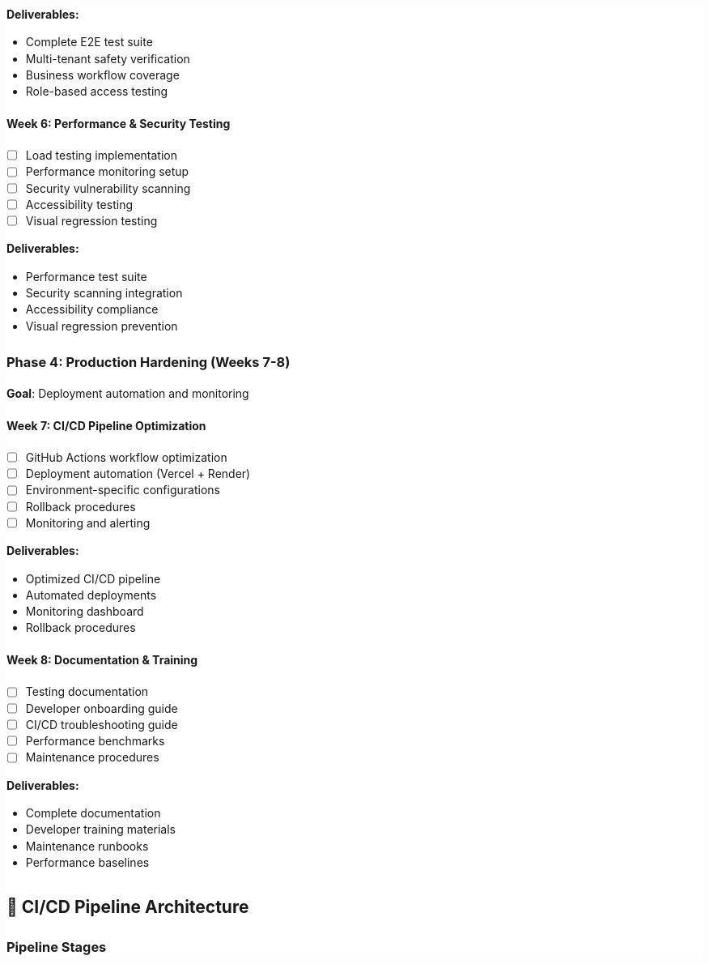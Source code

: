 **Deliverables:**
- Complete E2E test suite
- Multi-tenant safety verification
- Business workflow coverage
- Role-based access testing

#### Week 6: Performance & Security Testing
- [ ] Load testing implementation
- [ ] Performance monitoring setup
- [ ] Security vulnerability scanning
- [ ] Accessibility testing
- [ ] Visual regression testing

**Deliverables:**
- Performance test suite
- Security scanning integration
- Accessibility compliance
- Visual regression prevention

### Phase 4: Production Hardening (Weeks 7-8)
**Goal**: Deployment automation and monitoring

#### Week 7: CI/CD Pipeline Optimization
- [ ] GitHub Actions workflow optimization
- [ ] Deployment automation (Vercel + Render)
- [ ] Environment-specific configurations
- [ ] Rollback procedures
- [ ] Monitoring and alerting

**Deliverables:**
- Optimized CI/CD pipeline
- Automated deployments
- Monitoring dashboard
- Rollback procedures

#### Week 8: Documentation & Training
- [ ] Testing documentation
- [ ] Developer onboarding guide
- [ ] CI/CD troubleshooting guide
- [ ] Performance benchmarks
- [ ] Maintenance procedures

**Deliverables:**
- Complete documentation
- Developer training materials
- Maintenance runbooks
- Performance baselines

## 🔄 CI/CD Pipeline Architecture

### Pipeline Stages
